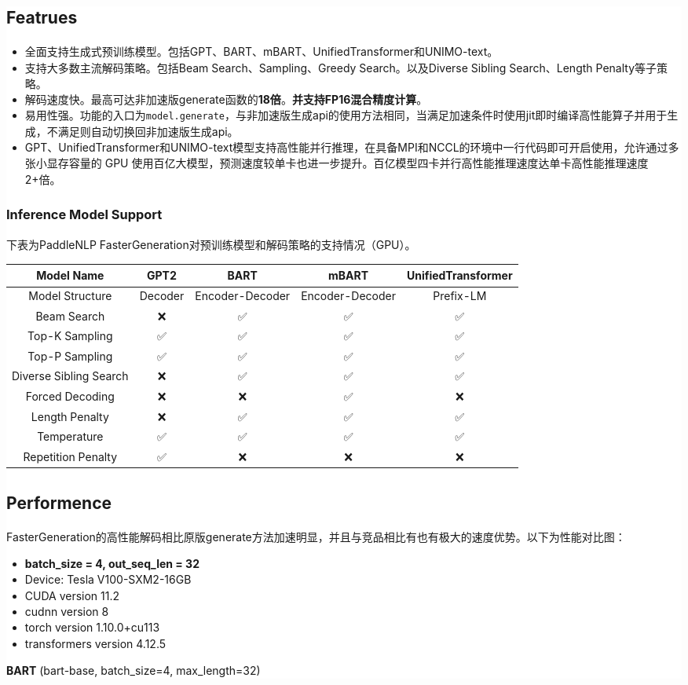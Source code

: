 ## Featrues

- 全面支持生成式预训练模型。包括GPT、BART、mBART、UnifiedTransformer和UNIMO-text。
- 支持大多数主流解码策略。包括Beam Search、Sampling、Greedy Search。以及Diverse Sibling Search、Length Penalty等子策略。
- 解码速度快。最高可达非加速版generate函数的**18倍**。**并支持FP16混合精度计算**。
- 易用性强。功能的入口为`model.generate`，与非加速版生成api的使用方法相同，当满足加速条件时使用jit即时编译高性能算子并用于生成，不满足则自动切换回非加速版生成api。
- GPT、UnifiedTransformer和UNIMO-text模型支持高性能并行推理，在具备MPI和NCCL的环境中一行代码即可开启使用，允许通过多张小显存容量的 GPU 使用百亿大模型，预测速度较单卡也进一步提升。百亿模型四卡并行高性能推理速度达单卡高性能推理速度2+倍。

### Inference Model Support
下表为PaddleNLP FasterGeneration对预训练模型和解码策略的支持情况（GPU）。

| Model Name | GPT2 |BART |mBART | UnifiedTransformer |
|:---:| :----:| :-----:|:-----:| :------------------: |
| Model Structure| Decoder |Encoder-Decoder |  Encoder-Decoder | Prefix-LM  |
|Beam Search           | ❌  | ✅  | ✅  | ✅  |
|Top-K Sampling        | ✅  | ✅  | ✅  | ✅  |
|Top-P Sampling        | ✅  | ✅  | ✅  | ✅  |
|Diverse Sibling Search| ❌  | ✅  | ✅  | ✅  |
|Forced Decoding       | ❌  | ❌  | ✅  | ❌  |
|Length Penalty        | ❌  | ✅  | ✅  | ✅  |
|Temperature           | ✅  | ✅  | ✅  | ✅  |
|Repetition Penalty    | ✅  | ❌  | ❌  | ❌  |


## Performence

FasterGeneration的高性能解码相比原版generate方法加速明显，并且与竞品相比有也有极大的速度优势。以下为性能对比图：

- **batch_size = 4, out_seq_len = 32**
- Device: Tesla V100-SXM2-16GB
- CUDA version 11.2
- cudnn version 8
- torch version 1.10.0+cu113
- transformers version 4.12.5

**BART** (bart-base, batch_size=4, max_length=32)

<p align="left">